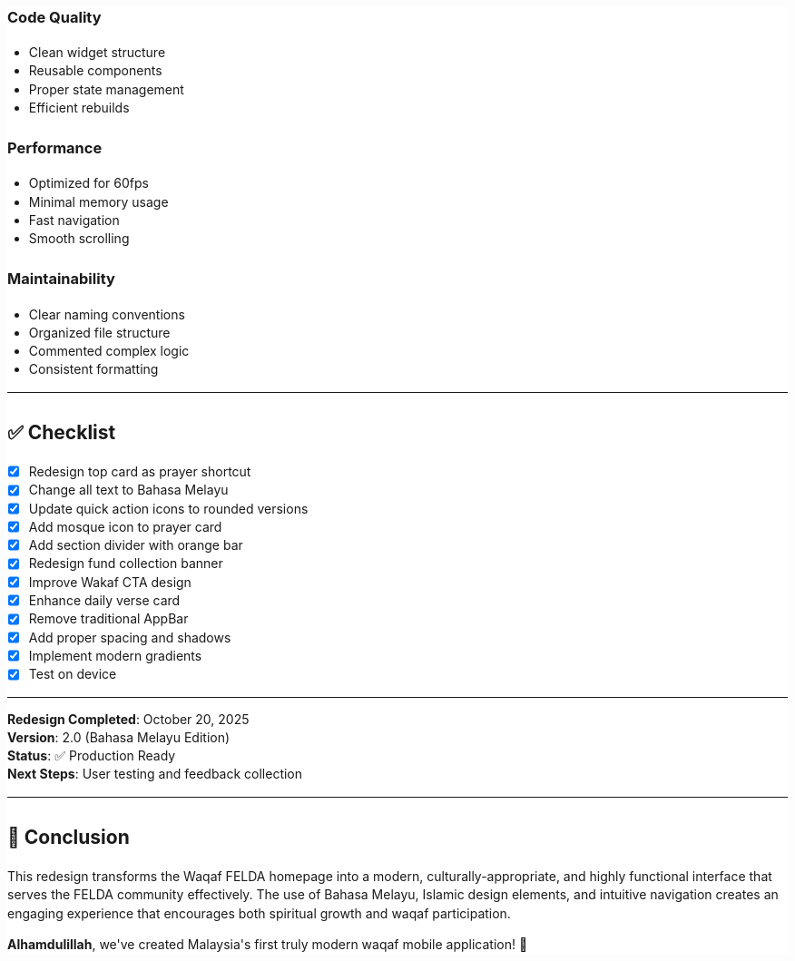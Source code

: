 ### Code Quality
- Clean widget structure
- Reusable components
- Proper state management
- Efficient rebuilds

### Performance
- Optimized for 60fps
- Minimal memory usage
- Fast navigation
- Smooth scrolling

### Maintainability
- Clear naming conventions
- Organized file structure
- Commented complex logic
- Consistent formatting

---

## ✅ Checklist

- [x] Redesign top card as prayer shortcut
- [x] Change all text to Bahasa Melayu
- [x] Update quick action icons to rounded versions
- [x] Add mosque icon to prayer card
- [x] Add section divider with orange bar
- [x] Redesign fund collection banner
- [x] Improve Wakaf CTA design
- [x] Enhance daily verse card
- [x] Remove traditional AppBar
- [x] Add proper spacing and shadows
- [x] Implement modern gradients
- [x] Test on device

---

**Redesign Completed**: October 20, 2025  
**Version**: 2.0 (Bahasa Melayu Edition)  
**Status**: ✅ Production Ready  
**Next Steps**: User testing and feedback collection

---

## 🙏 Conclusion

This redesign transforms the Waqaf FELDA homepage into a modern, culturally-appropriate, and highly functional interface that serves the FELDA community effectively. The use of Bahasa Melayu, Islamic design elements, and intuitive navigation creates an engaging experience that encourages both spiritual growth and waqaf participation.

**Alhamdulillah**, we've created Malaysia's first truly modern waqaf mobile application! 🌟
